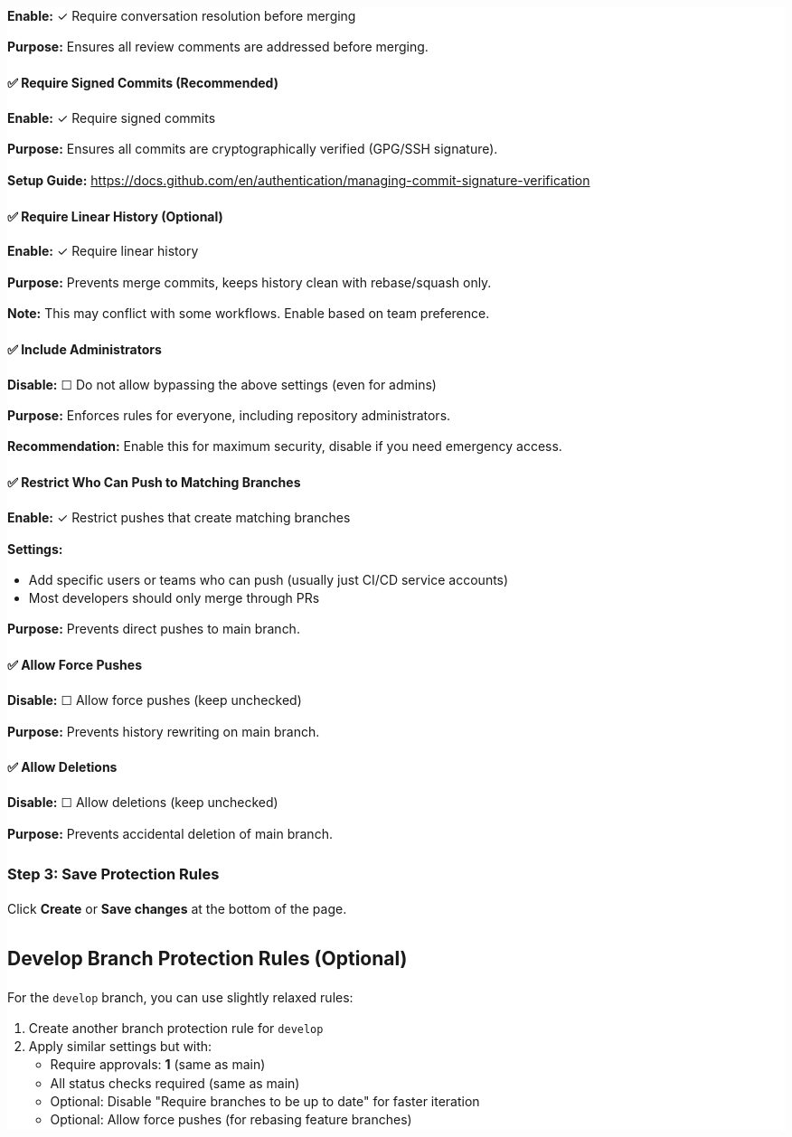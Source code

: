 **Enable:** ✓ Require conversation resolution before merging

**Purpose:** Ensures all review comments are addressed before merging.

#### ✅ Require Signed Commits (Recommended)

**Enable:** ✓ Require signed commits

**Purpose:** Ensures all commits are cryptographically verified (GPG/SSH signature).

**Setup Guide:** https://docs.github.com/en/authentication/managing-commit-signature-verification

#### ✅ Require Linear History (Optional)

**Enable:** ✓ Require linear history

**Purpose:** Prevents merge commits, keeps history clean with rebase/squash only.

**Note:** This may conflict with some workflows. Enable based on team preference.

#### ✅ Include Administrators

**Disable:** ☐ Do not allow bypassing the above settings (even for admins)

**Purpose:** Enforces rules for everyone, including repository administrators.

**Recommendation:** Enable this for maximum security, disable if you need emergency access.

#### ✅ Restrict Who Can Push to Matching Branches

**Enable:** ✓ Restrict pushes that create matching branches

**Settings:**
- Add specific users or teams who can push (usually just CI/CD service accounts)
- Most developers should only merge through PRs

**Purpose:** Prevents direct pushes to main branch.

#### ✅ Allow Force Pushes

**Disable:** ☐ Allow force pushes (keep unchecked)

**Purpose:** Prevents history rewriting on main branch.

#### ✅ Allow Deletions

**Disable:** ☐ Allow deletions (keep unchecked)

**Purpose:** Prevents accidental deletion of main branch.

### Step 3: Save Protection Rules

Click **Create** or **Save changes** at the bottom of the page.

## Develop Branch Protection Rules (Optional)

For the `develop` branch, you can use slightly relaxed rules:

1. Create another branch protection rule for `develop`
2. Apply similar settings but with:
   - Require approvals: **1** (same as main)
   - All status checks required (same as main)
   - Optional: Disable "Require branches to be up to date" for faster iteration
   - Optional: Allow force pushes (for rebasing feature branches)
